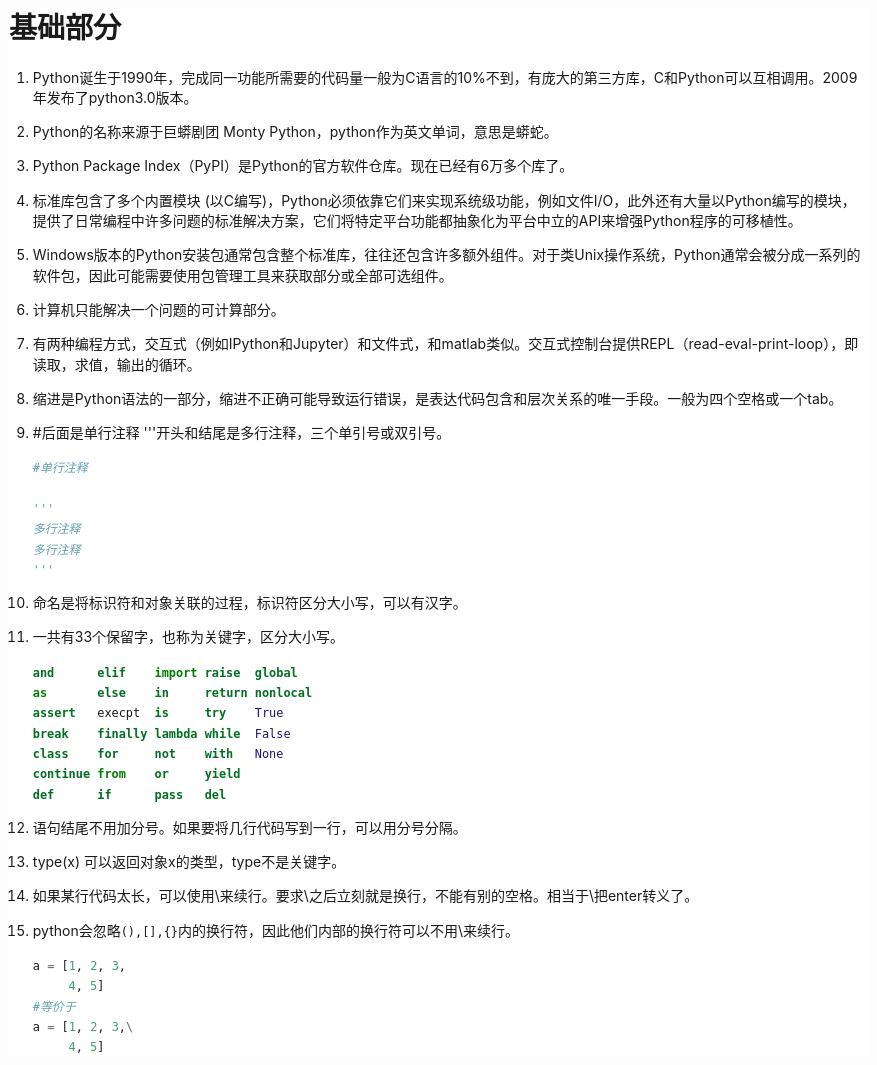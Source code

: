 # 基础部分

1. Python诞生于1990年，完成同一功能所需要的代码量一般为C语言的10%不到，有庞大的第三方库，C和Python可以互相调用。2009年发布了python3.0版本。

2. Python的名称来源于巨蟒剧团 Monty Python，python作为英文单词，意思是蟒蛇。

3. Python Package Index（PyPI）是Python的官方软件仓库。现在已经有6万多个库了。

4. 标准库包含了多个内置模块 (以C编写)，Python必须依靠它们来实现系统级功能，例如文件I/O，此外还有大量以Python编写的模块，提供了日常编程中许多问题的标准解决方案，它们将特定平台功能都抽象化为平台中立的API来增强Python程序的可移植性。

5. Windows版本的Python安装包通常包含整个标准库，往往还包含许多额外组件。对于类Unix操作系统，Python通常会被分成一系列的软件包，因此可能需要使用包管理工具来获取部分或全部可选组件。

6. 计算机只能解决一个问题的可计算部分。

7. 有两种编程方式，交互式（例如IPython和Jupyter）和文件式，和matlab类似。交互式控制台提供REPL（read-eval-print-loop），即读取，求值，输出的循环。

8. 缩进是Python语法的一部分，缩进不正确可能导致运行错误，是表达代码包含和层次关系的唯一手段。一般为四个空格或一个tab。

9. #后面是单行注释   '''开头和结尾是多行注释，三个单引号或双引号。

   ```python
   #单行注释
   
   '''
   多行注释
   多行注释
   '''
   ```

10. 命名是将标识符和对象关联的过程，标识符区分大小写，可以有汉字。

11. 一共有33个保留字，也称为关键字，区分大小写。

    ```python
    and      elif    import raise  global
    as       else    in     return nonlocal
    assert   execpt  is     try    True
    break    finally lambda while  False
    class    for     not    with   None
    continue from    or     yield
    def      if      pass   del
    ```

12. 语句结尾不用加分号。如果要将几行代码写到一行，可以用分号分隔。

13. type(x) 可以返回对象x的类型，type不是关键字。

14. 如果某行代码太长，可以使用\来续行。要求\之后立刻就是换行，不能有别的空格。相当于\把enter转义了。

15. python会忽略`(),[],{}`内的换行符，因此他们内部的换行符可以不用\来续行。

    ```python
    a = [1, 2, 3,
         4, 5]
    #等价于
    a = [1, 2, 3,\
         4, 5]
    ```
